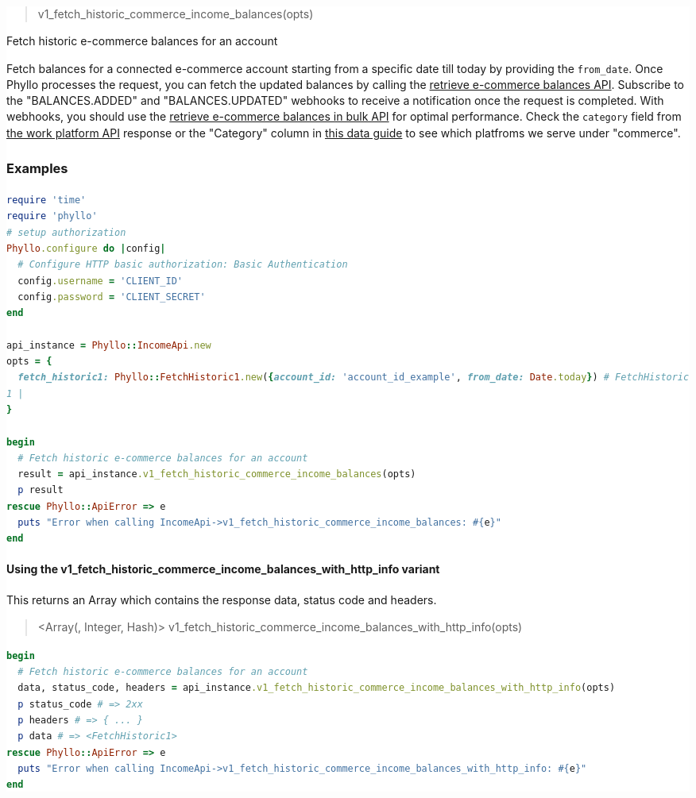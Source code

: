 > <FetchHistoric1> v1_fetch_historic_commerce_income_balances(opts)

Fetch historic e-commerce balances for an account

Fetch balances for a connected e-commerce account starting from a specific date till today by providing the `from_date`. Once Phyllo processes the request, you can fetch the updated balances by calling the [retrieve e-commerce balances API](../reference/openapi.v1.yml/paths/~1v1~1commerce~1income~1balances/get).   Subscribe to the \"BALANCES.ADDED\" and \"BALANCES.UPDATED\" webhooks to receive a notification once the request is completed. With webhooks, you should use the [retrieve e-commerce balances in bulk API](../reference/openapi.v1.yml/paths/~1v1~1commerce~1income~1balances~1search/post) for optimal performance.   Check the `category` field from [the work platform API](../reference/openapi.v1.yml/paths/~1v1~1work-platforms/get) response or the \"Category\" column in [this data guide](https://airtable.com/shrwEMTWlgECOUhre) to see which platfroms we serve under \"commerce\".

### Examples

```ruby
require 'time'
require 'phyllo'
# setup authorization
Phyllo.configure do |config|
  # Configure HTTP basic authorization: Basic Authentication
  config.username = 'CLIENT_ID'
  config.password = 'CLIENT_SECRET'
end

api_instance = Phyllo::IncomeApi.new
opts = {
  fetch_historic1: Phyllo::FetchHistoric1.new({account_id: 'account_id_example', from_date: Date.today}) # FetchHistoric1 | 
}

begin
  # Fetch historic e-commerce balances for an account
  result = api_instance.v1_fetch_historic_commerce_income_balances(opts)
  p result
rescue Phyllo::ApiError => e
  puts "Error when calling IncomeApi->v1_fetch_historic_commerce_income_balances: #{e}"
end
```

#### Using the v1_fetch_historic_commerce_income_balances_with_http_info variant

This returns an Array which contains the response data, status code and headers.

> <Array(<FetchHistoric1>, Integer, Hash)> v1_fetch_historic_commerce_income_balances_with_http_info(opts)

```ruby
begin
  # Fetch historic e-commerce balances for an account
  data, status_code, headers = api_instance.v1_fetch_historic_commerce_income_balances_with_http_info(opts)
  p status_code # => 2xx
  p headers # => { ... }
  p data # => <FetchHistoric1>
rescue Phyllo::ApiError => e
  puts "Error when calling IncomeApi->v1_fetch_historic_commerce_income_balances_with_http_info: #{e}"
end
```
